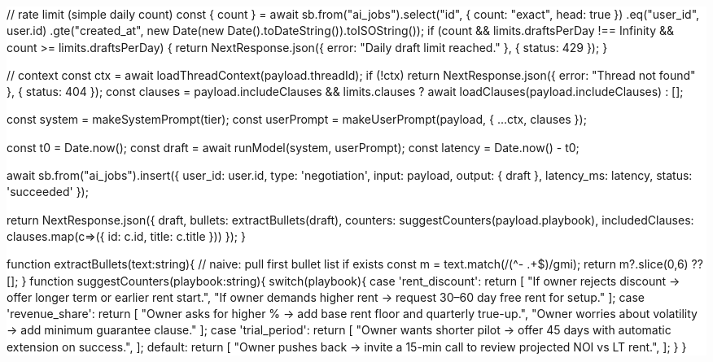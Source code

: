   // rate limit (simple daily count)
  const { count } = await sb.from("ai_jobs").select("id", { count: "exact", head: true })
    .eq("user_id", user.id)
    .gte("created_at", new Date(new Date().toDateString()).toISOString());
  if (count && limits.draftsPerDay !== Infinity && count >= limits.draftsPerDay) {
    return NextResponse.json({ error: "Daily draft limit reached." }, { status: 429 });
  }

  // context
  const ctx = await loadThreadContext(payload.threadId);
  if (!ctx) return NextResponse.json({ error: "Thread not found" }, { status: 404 });
  const clauses = payload.includeClauses && limits.clauses ? await loadClauses(payload.includeClauses) : [];

  const system = makeSystemPrompt(tier);
  const userPrompt = makeUserPrompt(payload, { ...ctx, clauses });

  const t0 = Date.now();
  const draft = await runModel(system, userPrompt);
  const latency = Date.now() - t0;

  await sb.from("ai_jobs").insert({
    user_id: user.id, type: 'negotiation',
    input: payload, output: { draft }, latency_ms: latency, status: 'succeeded'
  });

  return NextResponse.json({
    draft,
    bullets: extractBullets(draft),
    counters: suggestCounters(payload.playbook),
    includedClauses: clauses.map(c=>({ id: c.id, title: c.title }))
  });
}

function extractBullets(text:string){
  // naive: pull first bullet list if exists
  const m = text.match(/(^- .+$)/gmi);
  return m?.slice(0,6) ?? [];
}
function suggestCounters(playbook:string){
  switch(playbook){
    case 'rent_discount': return [
      "If owner rejects discount → offer longer term or earlier rent start.",
      "If owner demands higher rent → request 30–60 day free rent for setup."
    ];
    case 'revenue_share': return [
      "Owner asks for higher % → add base rent floor and quarterly true-up.",
      "Owner worries about volatility → add minimum guarantee clause."
    ];
    case 'trial_period': return [
      "Owner wants shorter pilot → offer 45 days with automatic extension on success.",
    ];
    default: return [
      "Owner pushes back → invite a 15-min call to review projected NOI vs LT rent.",
    ];
  }
}
